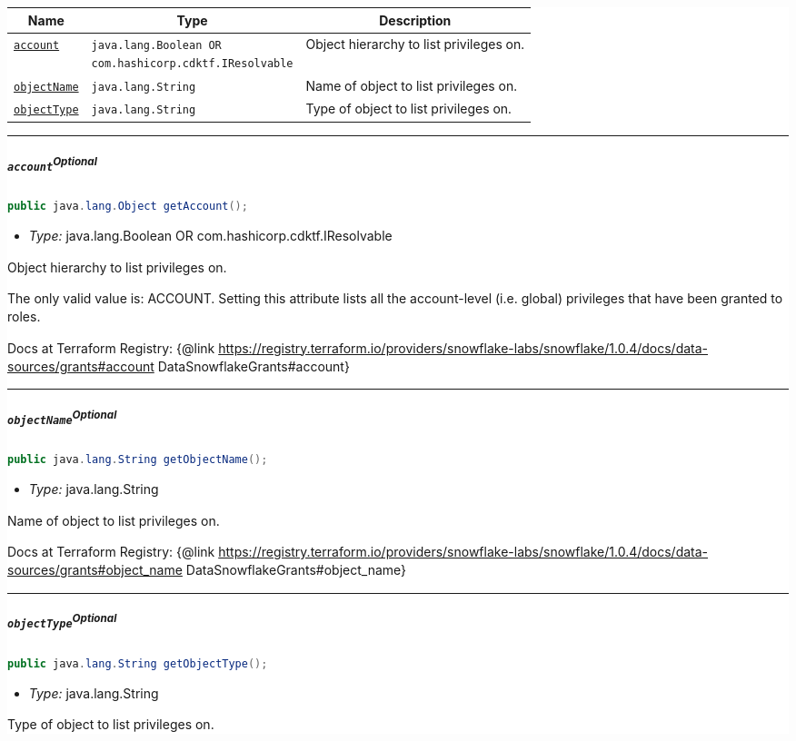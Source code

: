 | **Name** | **Type** | **Description** |
| --- | --- | --- |
| <code><a href="#@cdktf/provider-snowflake.dataSnowflakeGrants.DataSnowflakeGrantsGrantsOn.property.account">account</a></code> | <code>java.lang.Boolean OR com.hashicorp.cdktf.IResolvable</code> | Object hierarchy to list privileges on. |
| <code><a href="#@cdktf/provider-snowflake.dataSnowflakeGrants.DataSnowflakeGrantsGrantsOn.property.objectName">objectName</a></code> | <code>java.lang.String</code> | Name of object to list privileges on. |
| <code><a href="#@cdktf/provider-snowflake.dataSnowflakeGrants.DataSnowflakeGrantsGrantsOn.property.objectType">objectType</a></code> | <code>java.lang.String</code> | Type of object to list privileges on. |

---

##### `account`<sup>Optional</sup> <a name="account" id="@cdktf/provider-snowflake.dataSnowflakeGrants.DataSnowflakeGrantsGrantsOn.property.account"></a>

```java
public java.lang.Object getAccount();
```

- *Type:* java.lang.Boolean OR com.hashicorp.cdktf.IResolvable

Object hierarchy to list privileges on.

The only valid value is: ACCOUNT. Setting this attribute lists all the account-level (i.e. global) privileges that have been granted to roles.

Docs at Terraform Registry: {@link https://registry.terraform.io/providers/snowflake-labs/snowflake/1.0.4/docs/data-sources/grants#account DataSnowflakeGrants#account}

---

##### `objectName`<sup>Optional</sup> <a name="objectName" id="@cdktf/provider-snowflake.dataSnowflakeGrants.DataSnowflakeGrantsGrantsOn.property.objectName"></a>

```java
public java.lang.String getObjectName();
```

- *Type:* java.lang.String

Name of object to list privileges on.

Docs at Terraform Registry: {@link https://registry.terraform.io/providers/snowflake-labs/snowflake/1.0.4/docs/data-sources/grants#object_name DataSnowflakeGrants#object_name}

---

##### `objectType`<sup>Optional</sup> <a name="objectType" id="@cdktf/provider-snowflake.dataSnowflakeGrants.DataSnowflakeGrantsGrantsOn.property.objectType"></a>

```java
public java.lang.String getObjectType();
```

- *Type:* java.lang.String

Type of object to list privileges on.

